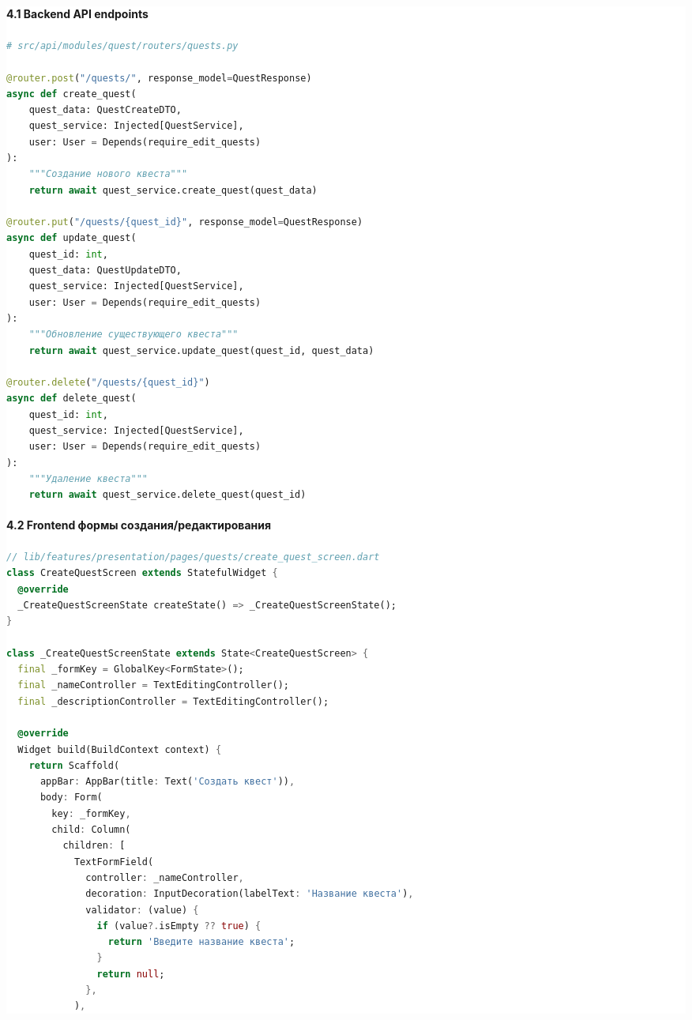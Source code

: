 #### 4.1 Backend API endpoints
```python
# src/api/modules/quest/routers/quests.py

@router.post("/quests/", response_model=QuestResponse)
async def create_quest(
    quest_data: QuestCreateDTO,
    quest_service: Injected[QuestService],
    user: User = Depends(require_edit_quests)
):
    """Создание нового квеста"""
    return await quest_service.create_quest(quest_data)

@router.put("/quests/{quest_id}", response_model=QuestResponse)
async def update_quest(
    quest_id: int,
    quest_data: QuestUpdateDTO,
    quest_service: Injected[QuestService],
    user: User = Depends(require_edit_quests)
):
    """Обновление существующего квеста"""
    return await quest_service.update_quest(quest_id, quest_data)

@router.delete("/quests/{quest_id}")
async def delete_quest(
    quest_id: int,
    quest_service: Injected[QuestService],
    user: User = Depends(require_edit_quests)
):
    """Удаление квеста"""
    return await quest_service.delete_quest(quest_id)
```

#### 4.2 Frontend формы создания/редактирования
```dart
// lib/features/presentation/pages/quests/create_quest_screen.dart
class CreateQuestScreen extends StatefulWidget {
  @override
  _CreateQuestScreenState createState() => _CreateQuestScreenState();
}

class _CreateQuestScreenState extends State<CreateQuestScreen> {
  final _formKey = GlobalKey<FormState>();
  final _nameController = TextEditingController();
  final _descriptionController = TextEditingController();
  
  @override
  Widget build(BuildContext context) {
    return Scaffold(
      appBar: AppBar(title: Text('Создать квест')),
      body: Form(
        key: _formKey,
        child: Column(
          children: [
            TextFormField(
              controller: _nameController,
              decoration: InputDecoration(labelText: 'Название квеста'),
              validator: (value) {
                if (value?.isEmpty ?? true) {
                  return 'Введите название квеста';
                }
                return null;
              },
            ),
```